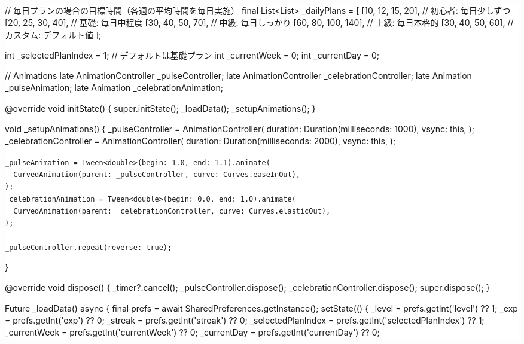   // 毎日プランの場合の目標時間（各週の平均時間を毎日実施）
  final List<List<int>> _dailyPlans = [
    [10, 12, 15, 20], // 初心者: 毎日少しずつ
    [20, 25, 30, 40], // 基礎: 毎日中程度
    [30, 40, 50, 70], // 中級: 毎日しっかり
    [60, 80, 100, 140], // 上級: 毎日本格的
    [30, 40, 50, 60], // カスタム: デフォルト値
  ];
  
  int _selectedPlanIndex = 1; // デフォルトは基礎プラン
  int _currentWeek = 0;
  int _currentDay = 0;
  
  // Animations
  late AnimationController _pulseController;
  late AnimationController _celebrationController;
  late Animation<double> _pulseAnimation;
  late Animation<double> _celebrationAnimation;

  @override
  void initState() {
    super.initState();
    _loadData();
    _setupAnimations();
  }

  void _setupAnimations() {
    _pulseController = AnimationController(
      duration: Duration(milliseconds: 1000),
      vsync: this,
    );
    _celebrationController = AnimationController(
      duration: Duration(milliseconds: 2000),
      vsync: this,
    );
    
    _pulseAnimation = Tween<double>(begin: 1.0, end: 1.1).animate(
      CurvedAnimation(parent: _pulseController, curve: Curves.easeInOut),
    );
    _celebrationAnimation = Tween<double>(begin: 0.0, end: 1.0).animate(
      CurvedAnimation(parent: _celebrationController, curve: Curves.elasticOut),
    );
    
    _pulseController.repeat(reverse: true);
  }

  @override
  void dispose() {
    _timer?.cancel();
    _pulseController.dispose();
    _celebrationController.dispose();
    super.dispose();
  }

  Future<void> _loadData() async {
    final prefs = await SharedPreferences.getInstance();
    setState(() {
      _level = prefs.getInt('level') ?? 1;
      _exp = prefs.getInt('exp') ?? 0;
      _streak = prefs.getInt('streak') ?? 0;
      _selectedPlanIndex = prefs.getInt('selectedPlanIndex') ?? 1;
      _currentWeek = prefs.getInt('currentWeek') ?? 0;
      _currentDay = prefs.getInt('currentDay') ?? 0;
      